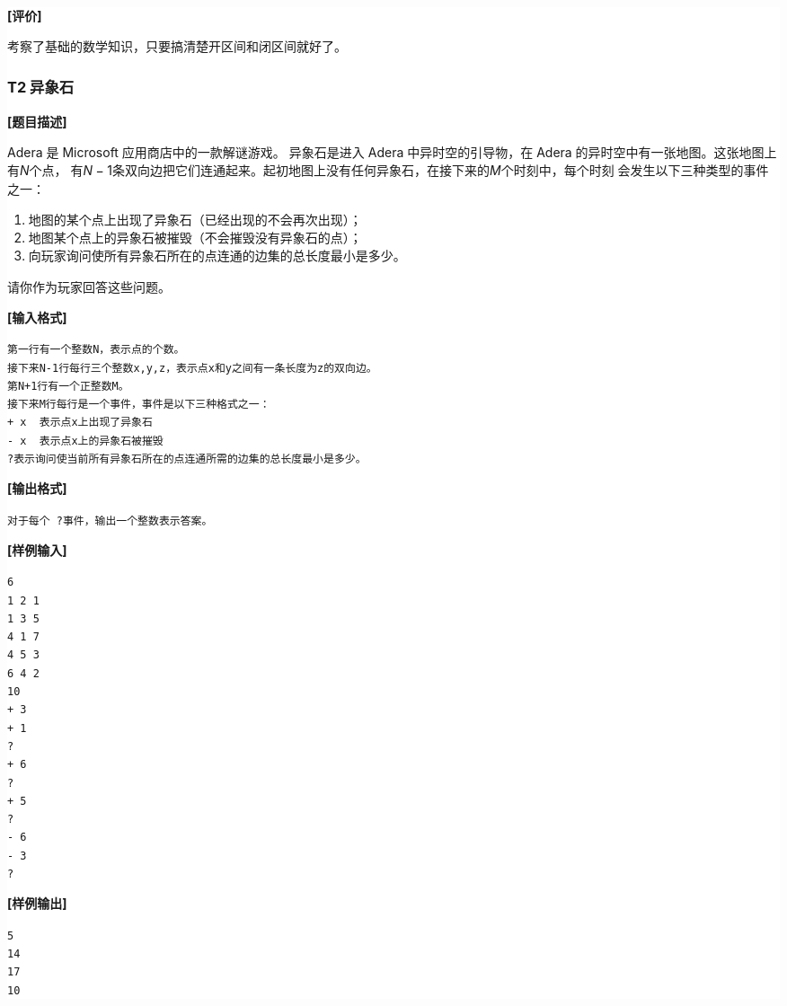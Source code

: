 **[评价]**

考察了基础的数学知识，只要搞清楚开区间和闭区间就好了。

### T2 异象石

**[题目描述]**


Adera 是 Microsoft 应用商店中的一款解谜游戏。
异象石是进入 Adera 中异时空的引导物，在 Adera 的异时空中有一张地图。这张地图上有$N$个点，
有$N-1$条双向边把它们连通起来。起初地图上没有任何异象石，在接下来的$M$个时刻中，每个时刻
会发生以下三种类型的事件之一：

1. 地图的某个点上出现了异象石（已经出现的不会再次出现）；
2. 地图某个点上的异象石被摧毁（不会摧毁没有异象石的点）；
3. 向玩家询问使所有异象石所在的点连通的边集的总长度最小是多少。

请你作为玩家回答这些问题。

**[输入格式]**

	第一行有一个整数N，表示点的个数。
	接下来N-1行每行三个整数x,y,z，表示点x和y之间有一条长度为z的双向边。
	第N+1行有一个正整数M。
	接下来M行每行是一个事件，事件是以下三种格式之一：
	+ x  表示点x上出现了异象石
	- x  表示点x上的异象石被摧毁
	?表示询问使当前所有异象石所在的点连通所需的边集的总长度最小是多少。

**[输出格式]**

	对于每个 ?事件，输出一个整数表示答案。

**[样例输入]**

	6
	1 2 1
	1 3 5
	4 1 7
	4 5 3
	6 4 2
	10
	+ 3
	+ 1
	?
	+ 6
	?
	+ 5
	?
	- 6
	- 3
	?

**[样例输出]**

	5
	14
	17
	10
